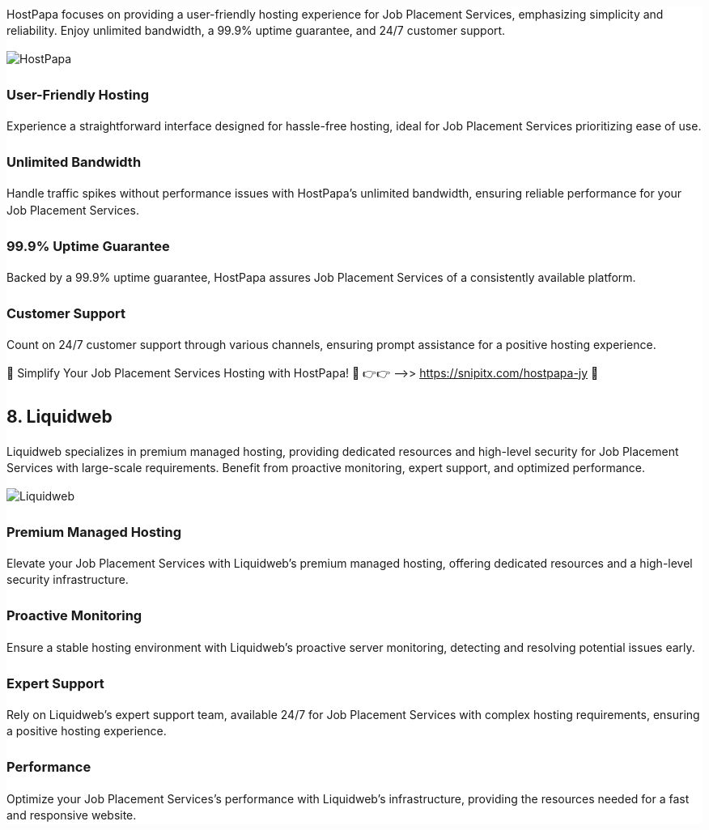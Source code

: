 HostPapa focuses on providing a user-friendly hosting experience for Job Placement Services, emphasizing simplicity and reliability. Enjoy unlimited bandwidth, a 99.9% uptime guarantee, and 24/7 customer support.

![HostPapa](https://i.imgur.com/ouDTkvl.jpeg "HostPapa Hosting")

### User-Friendly Hosting
Experience a straightforward interface designed for hassle-free hosting, ideal for Job Placement Services prioritizing ease of use.

### Unlimited Bandwidth
Handle traffic spikes without performance issues with HostPapa’s unlimited bandwidth, ensuring reliable performance for your Job Placement Services.

### 99.9% Uptime Guarantee
Backed by a 99.9% uptime guarantee, HostPapa assures Job Placement Services of a consistently available platform.

### Customer Support
Count on 24/7 customer support through various channels, ensuring prompt assistance for a positive hosting experience.

🌈 Simplify Your Job Placement Services Hosting with HostPapa! 🚀
👉👉 -->> https://snipitx.com/hostpapa-jy 🚀

## 8. Liquidweb

Liquidweb specializes in premium managed hosting, providing dedicated resources and high-level security for Job Placement Services with large-scale requirements. Benefit from proactive monitoring, expert support, and optimized performance.

![Liquidweb](https://i.imgur.com/4IvT9SC.jpeg "Liquidweb Hosting")

### Premium Managed Hosting
Elevate your Job Placement Services with Liquidweb’s premium managed hosting, offering dedicated resources and a high-level security infrastructure.

### Proactive Monitoring
Ensure a stable hosting environment with Liquidweb’s proactive server monitoring, detecting and resolving potential issues early.

### Expert Support
Rely on Liquidweb’s expert support team, available 24/7 for Job Placement Services with complex hosting requirements, ensuring a positive hosting experience.

### Performance
Optimize your Job Placement Services’s performance with Liquidweb’s infrastructure, providing the resources needed for a fast and responsive website.
